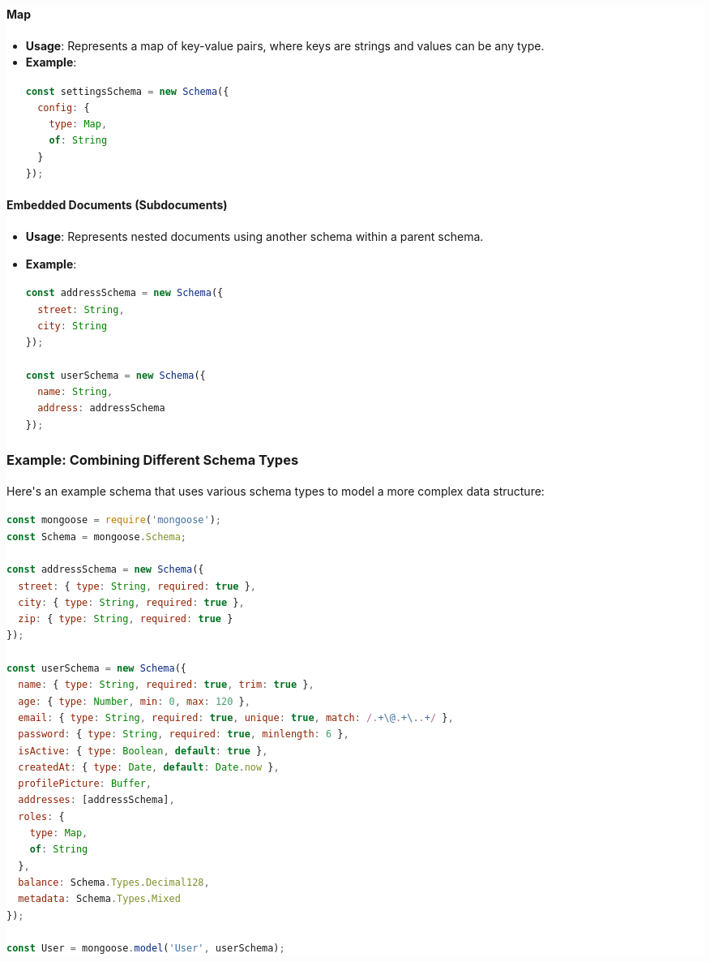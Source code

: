#### Map

- **Usage**: Represents a map of key-value pairs, where keys are strings and values can be any type.
- **Example**:
  ```javascript
  const settingsSchema = new Schema({
    config: {
      type: Map,
      of: String
    }
  });
  ```

#### Embedded Documents (Subdocuments)

- **Usage**: Represents nested documents using another schema within a parent schema.
- **Example**:

  ```javascript
  const addressSchema = new Schema({
    street: String,
    city: String
  });

  const userSchema = new Schema({
    name: String,
    address: addressSchema
  });
  ```

### Example: Combining Different Schema Types

Here's an example schema that uses various schema types to model a more complex data structure:

```javascript
const mongoose = require('mongoose');
const Schema = mongoose.Schema;

const addressSchema = new Schema({
  street: { type: String, required: true },
  city: { type: String, required: true },
  zip: { type: String, required: true }
});

const userSchema = new Schema({
  name: { type: String, required: true, trim: true },
  age: { type: Number, min: 0, max: 120 },
  email: { type: String, required: true, unique: true, match: /.+\@.+\..+/ },
  password: { type: String, required: true, minlength: 6 },
  isActive: { type: Boolean, default: true },
  createdAt: { type: Date, default: Date.now },
  profilePicture: Buffer,
  addresses: [addressSchema],
  roles: {
    type: Map,
    of: String
  },
  balance: Schema.Types.Decimal128,
  metadata: Schema.Types.Mixed
});

const User = mongoose.model('User', userSchema);
```
